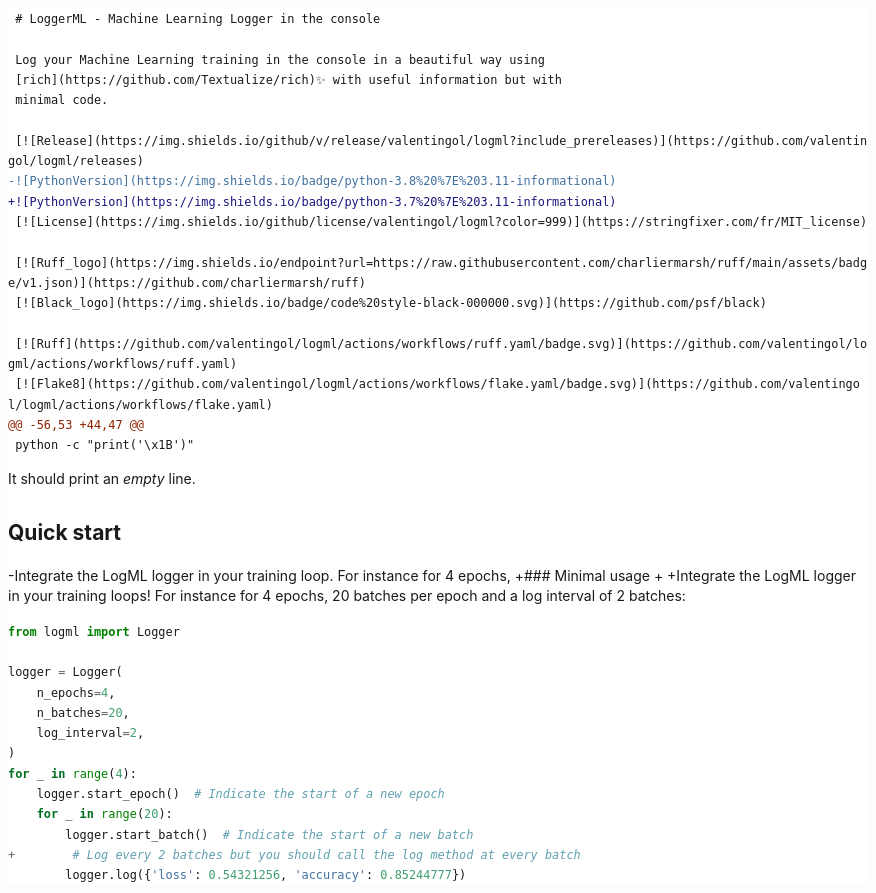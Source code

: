 ```diff
 # LoggerML - Machine Learning Logger in the console
 
 Log your Machine Learning training in the console in a beautiful way using
 [rich](https://github.com/Textualize/rich)✨ with useful information but with
 minimal code.
 
 [![Release](https://img.shields.io/github/v/release/valentingol/logml?include_prereleases)](https://github.com/valentingol/logml/releases)
-![PythonVersion](https://img.shields.io/badge/python-3.8%20%7E%203.11-informational)
+![PythonVersion](https://img.shields.io/badge/python-3.7%20%7E%203.11-informational)
 [![License](https://img.shields.io/github/license/valentingol/logml?color=999)](https://stringfixer.com/fr/MIT_license)
 
 [![Ruff_logo](https://img.shields.io/endpoint?url=https://raw.githubusercontent.com/charliermarsh/ruff/main/assets/badge/v1.json)](https://github.com/charliermarsh/ruff)
 [![Black_logo](https://img.shields.io/badge/code%20style-black-000000.svg)](https://github.com/psf/black)
 
 [![Ruff](https://github.com/valentingol/logml/actions/workflows/ruff.yaml/badge.svg)](https://github.com/valentingol/logml/actions/workflows/ruff.yaml)
 [![Flake8](https://github.com/valentingol/logml/actions/workflows/flake.yaml/badge.svg)](https://github.com/valentingol/logml/actions/workflows/flake.yaml)
@@ -56,53 +44,47 @@
 python -c "print('\x1B')"
 ```
 
 It should print an *empty* line.
 
 ## Quick start
 
-Integrate the LogML logger in your training loop. For instance for 4 epochs,
+### Minimal usage
+
+Integrate the LogML logger in your training loops! For instance for 4 epochs,
 20 batches per epoch and a log interval of 2 batches:
 
 ```python
 from logml import Logger
 
 logger = Logger(
     n_epochs=4,
     n_batches=20,
     log_interval=2,
 )
 for _ in range(4):
     logger.start_epoch()  # Indicate the start of a new epoch
     for _ in range(20):
         logger.start_batch()  # Indicate the start of a new batch
+        # Log every 2 batches but you should call the log method at every batch
         logger.log({'loss': 0.54321256, 'accuracy': 0.85244777})
 ```
 